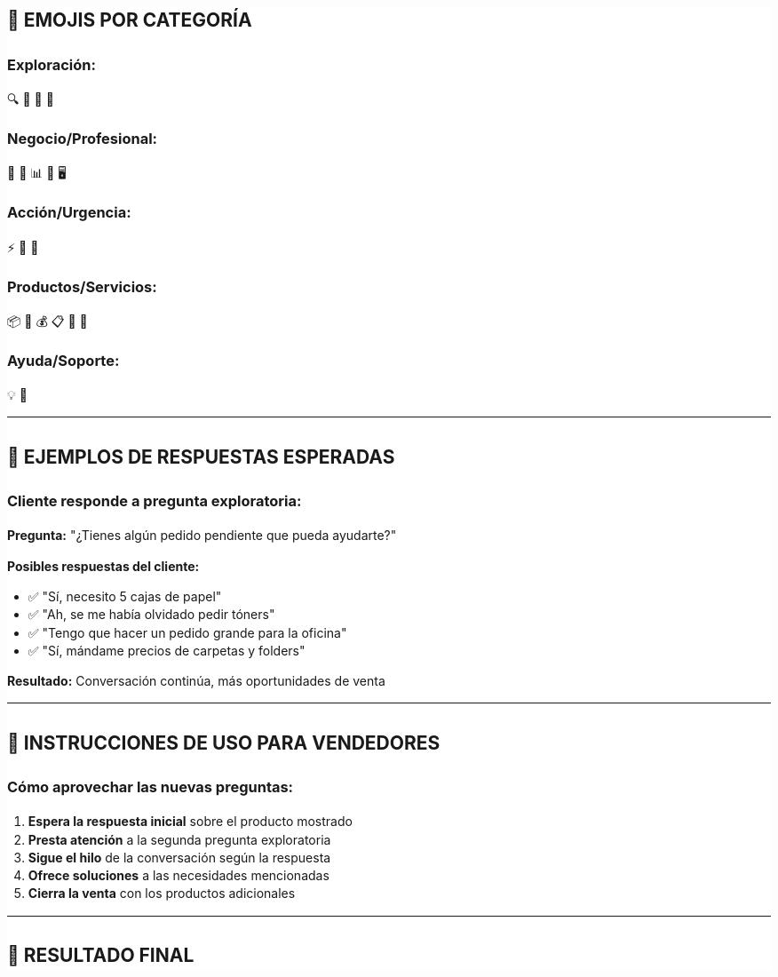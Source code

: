 ## 🎨 EMOJIS POR CATEGORÍA

### **Exploración:**
🔍 💬 👀 🤔

### **Negocio/Profesional:**
🏢 💼 📊 📑 🖥️

### **Acción/Urgencia:**
⚡ 🎯 📅

### **Productos/Servicios:**
📦 🔧 💰 📋 📃 🎨

### **Ayuda/Soporte:**
💡 🙌

---

## 💬 EJEMPLOS DE RESPUESTAS ESPERADAS

### **Cliente responde a pregunta exploratoria:**

**Pregunta:** "¿Tienes algún pedido pendiente que pueda ayudarte?"

**Posibles respuestas del cliente:**
- ✅ "Sí, necesito 5 cajas de papel"
- ✅ "Ah, se me había olvidado pedir tóners"
- ✅ "Tengo que hacer un pedido grande para la oficina"
- ✅ "Sí, mándame precios de carpetas y folders"

**Resultado:** Conversación continúa, más oportunidades de venta

---

## 🎯 INSTRUCCIONES DE USO PARA VENDEDORES

### **Cómo aprovechar las nuevas preguntas:**

1. **Espera la respuesta inicial** sobre el producto mostrado
2. **Presta atención** a la segunda pregunta exploratoria
3. **Sigue el hilo** de la conversación según la respuesta
4. **Ofrece soluciones** a las necesidades mencionadas
5. **Cierra la venta** con los productos adicionales

---

## 🎉 RESULTADO FINAL
